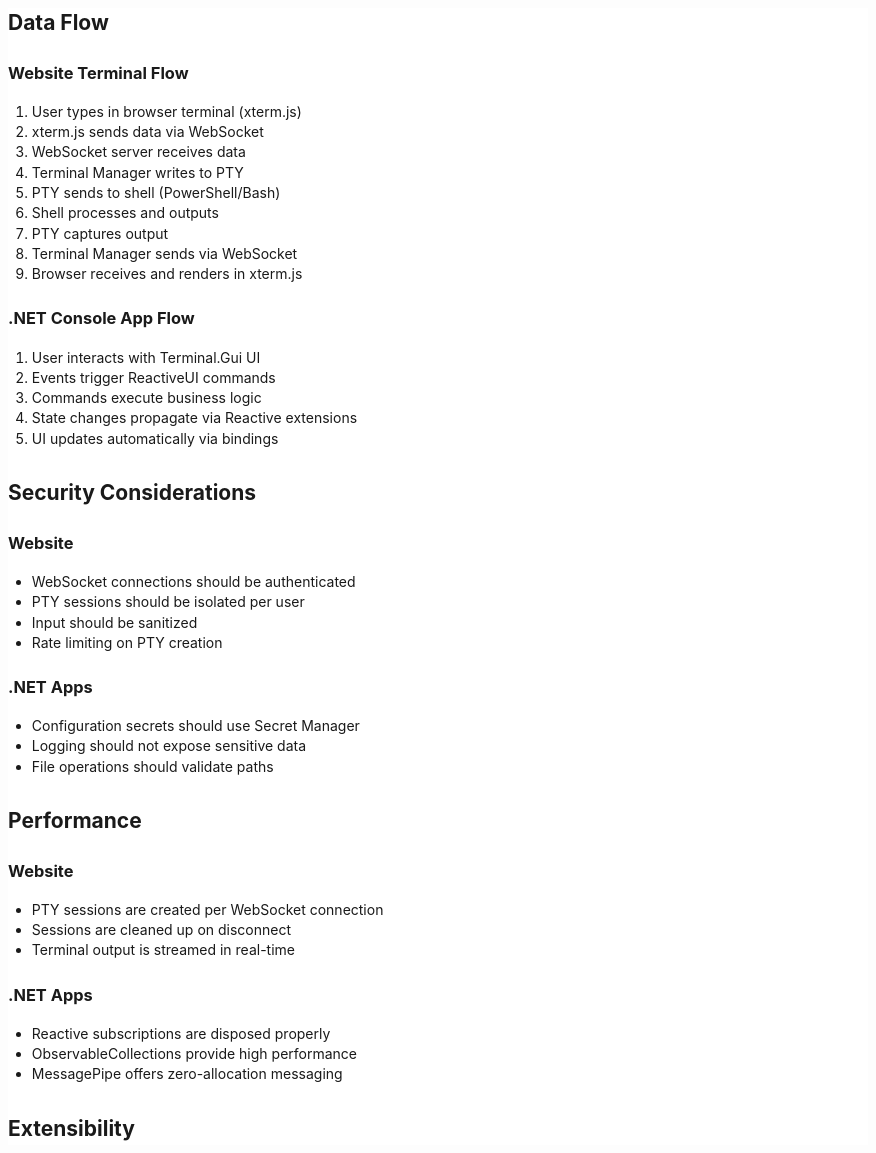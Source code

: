 ## Data Flow

### Website Terminal Flow

1. User types in browser terminal (xterm.js)
2. xterm.js sends data via WebSocket
3. WebSocket server receives data
4. Terminal Manager writes to PTY
5. PTY sends to shell (PowerShell/Bash)
6. Shell processes and outputs
7. PTY captures output
8. Terminal Manager sends via WebSocket
9. Browser receives and renders in xterm.js

### .NET Console App Flow

1. User interacts with Terminal.Gui UI
2. Events trigger ReactiveUI commands
3. Commands execute business logic
4. State changes propagate via Reactive extensions
5. UI updates automatically via bindings

## Security Considerations

### Website
- WebSocket connections should be authenticated
- PTY sessions should be isolated per user
- Input should be sanitized
- Rate limiting on PTY creation

### .NET Apps
- Configuration secrets should use Secret Manager
- Logging should not expose sensitive data
- File operations should validate paths

## Performance

### Website
- PTY sessions are created per WebSocket connection
- Sessions are cleaned up on disconnect
- Terminal output is streamed in real-time

### .NET Apps
- Reactive subscriptions are disposed properly
- ObservableCollections provide high performance
- MessagePipe offers zero-allocation messaging

## Extensibility
